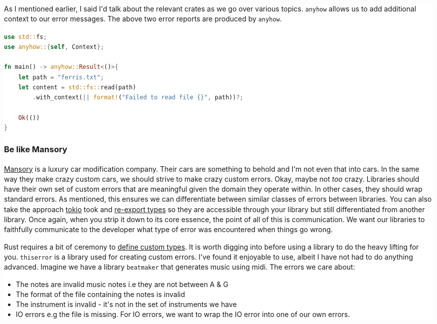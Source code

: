 As I mentioned earlier, I said I'd talk about the relevant crates as we go over various topics. `anyhow`
allows us to add additional context to our error messages. The above two error reports are produced by
`anyhow`.

```Rust
use std::fs;
use anyhow::{self, Context};

fn main() -> anyhow::Result<()>{
    let path = "ferris.txt";
    let content = std::fs::read(path)
        .with_context(|| format!("Failed to read file {}", path))?;

    Ok(())
}
```

### Be like Mansory

[Mansory](https://en.wikipedia.org/wiki/Mansory) is a luxury car modification company. Their cars are
something to behold and I'm not even that into cars. In the same way they make crazy custom cars, we
should strive to make crazy custom errors. Okay, maybe not *too* crazy. Libraries should have their own
set of custom errors that are meaningful given the domain they operate within. In other cases, they should
wrap standard errors. As mentioned, this ensures we can differentiate between similar classes of errors
between libraries. You can also take the approach [tokio] took and [re-export types](https://docs.rs/tokio/1.4.0/tokio/io/index.html#reexports)
so they are accessible through your library but still differentiated from another library. Once again, when
you strip it down to its core essence, the point of all of this is communication. We want our libraries to
faithfully communicate to the developer what type of error was encountered when things go wrong.

Rust requires a bit of ceremony to [define custom types](https://learning-rust.github.io/docs/e7.custom_error_types.html).
It is worth digging into before using a library to do the heavy lifting for you. `thiserror` is a library
used for creating custom errors. I've found it enjoyable to use, albeit I have not had to do anything
advanced. Imagine we have a library `beatmaker` that generates music using midi. The errors we care about:

* The notes are invalid music notes i.e they are not between A & G
* The format of the file containing the notes is invalid
* The instrument is invalid - it's not in the set of instruments we have
* IO errors e.g the file is missing. For IO errors, we want to wrap the IO error into one of our own
  errors.


[Why you should learn about distributed systems]: #why-you-should-learn-about-distributed-systems
[Shifting paradigms]: #shifting-paradigms
[How Rust does error handling]: #how-rust-does-error-handling
[Making it ergonomic]: #making-it-ergonomic
[Making it informative]: #making-it-informative
[The future of errors]: #the-future-of-errors
[Error Handling Project Group]: https://github.com/rust-lang/project-error-handling
[anyhow]: https://docs.rs/anyhow/1.0.39
[thiserror]: https://docs.rs/thiserror/1.0.24/thiserror/
[tokio]: https://docs.rs/tokio/1.4.0/tokio/
[Error handling Isn't All About Errors]: https://www.youtube.com/watch?v=rAF8mLI0naQ
[eyre]: https://docs.rs/eyre/0.6.5/eyre/
[Jane Lusby]: https://twitter.com/yaahc_
[Ana]: https://twitter.com/a_hoverbear
[Pokemon exception handling]: https://wiki.c2.com/?PokemonExceptionHandling
[ML family of languages]: https://en.wikipedia.org/wiki/ML_(programming_language)